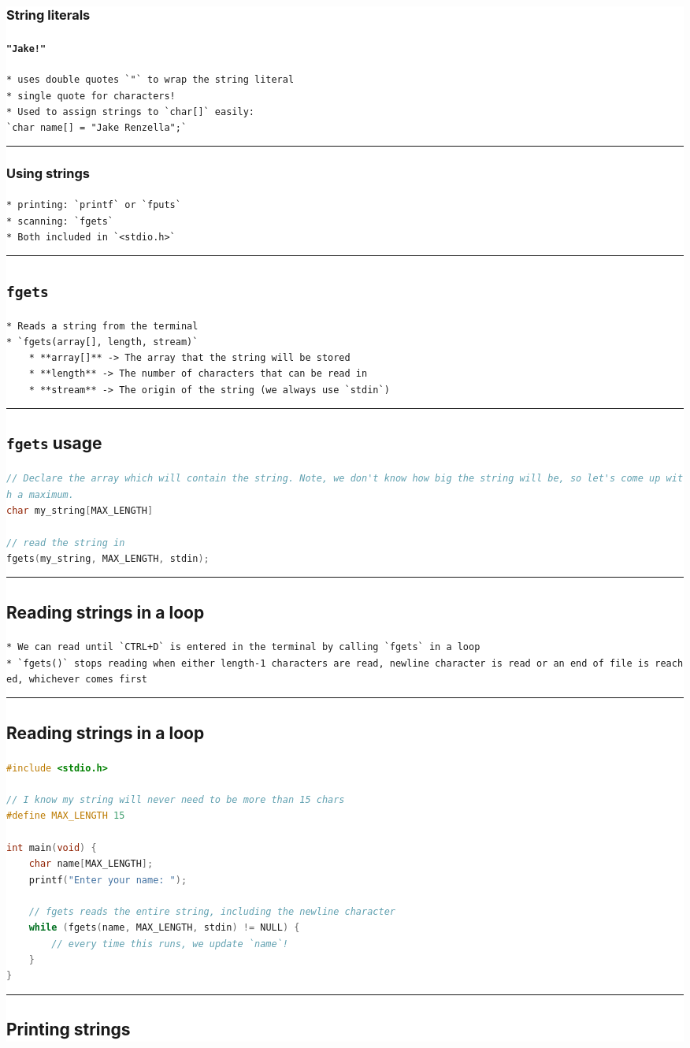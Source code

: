 ### String literals
#### `"Jake!"`
	* uses double quotes `"` to wrap the string literal
	* single quote for characters!
	* Used to assign strings to `char[]` easily:
	`char name[] = "Jake Renzella";`
---
### Using strings 
	* printing: `printf` or `fputs`
	* scanning: `fgets`
	* Both included in `<stdio.h>`


---

## `fgets`
	* Reads a string from the terminal
	* `fgets(array[], length, stream)`
		* **array[]** -> The array that the string will be stored
		* **length** -> The number of characters that can be read in
		* **stream** -> The origin of the string (we always use `stdin`)
---
## `fgets` usage
```c
// Declare the array which will contain the string. Note, we don't know how big the string will be, so let's come up with a maximum.
char my_string[MAX_LENGTH]

// read the string in
fgets(my_string, MAX_LENGTH, stdin);
```
---
## Reading strings in a loop
	* We can read until `CTRL+D` is entered in the terminal by calling `fgets` in a loop
	* `fgets()` stops reading when either length-1 characters are read, newline character is read or an end of file is reached, whichever comes first
---
## Reading strings in a loop
```c
#include <stdio.h>

// I know my string will never need to be more than 15 chars
#define MAX_LENGTH 15

int main(void) {
    char name[MAX_LENGTH];
    printf("Enter your name: ");

    // fgets reads the entire string, including the newline character
    while (fgets(name, MAX_LENGTH, stdin) != NULL) {
        // every time this runs, we update `name`!
    }
}
```
---
## Printing strings